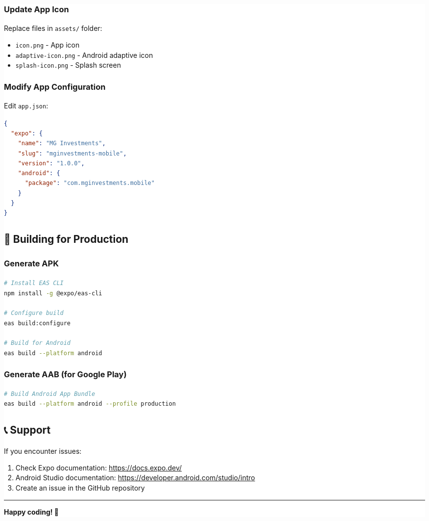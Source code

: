 ### Update App Icon
Replace files in `assets/` folder:
- `icon.png` - App icon
- `adaptive-icon.png` - Android adaptive icon
- `splash-icon.png` - Splash screen

### Modify App Configuration
Edit `app.json`:
```json
{
  "expo": {
    "name": "MG Investments",
    "slug": "mginvestments-mobile",
    "version": "1.0.0",
    "android": {
      "package": "com.mginvestments.mobile"
    }
  }
}
```

## 🚀 **Building for Production**

### Generate APK
```bash
# Install EAS CLI
npm install -g @expo/eas-cli

# Configure build
eas build:configure

# Build for Android
eas build --platform android
```

### Generate AAB (for Google Play)
```bash
# Build Android App Bundle
eas build --platform android --profile production
```

## 📞 **Support**

If you encounter issues:
1. Check Expo documentation: https://docs.expo.dev/
2. Android Studio documentation: https://developer.android.com/studio/intro
3. Create an issue in the GitHub repository

---

**Happy coding! 🚀**
